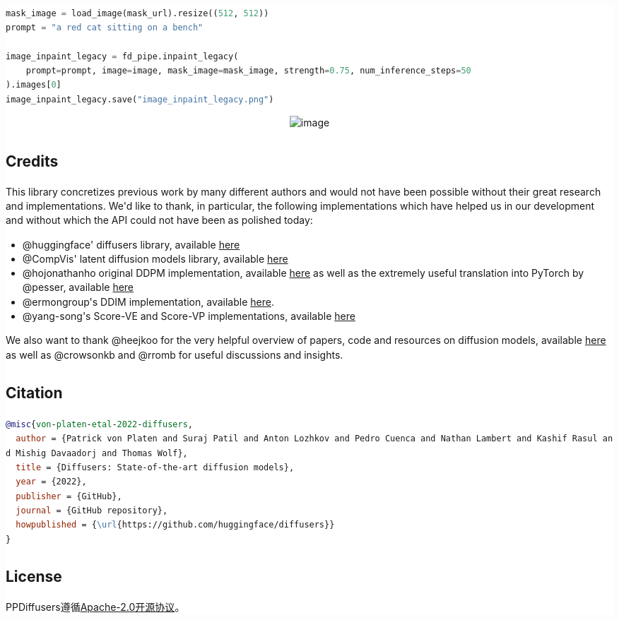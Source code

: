 ```python
mask_image = load_image(mask_url).resize((512, 512))
prompt = "a red cat sitting on a bench"

image_inpaint_legacy = fd_pipe.inpaint_legacy(
    prompt=prompt, image=image, mask_image=mask_image, strength=0.75, num_inference_steps=50
).images[0]
image_inpaint_legacy.save("image_inpaint_legacy.png")
```
<div align="center">
<img width="900" alt="image" src="https://user-images.githubusercontent.com/50394665/205297240-46b80992-34af-40cd-91a6-ae76589d0e21.png">
</div>

## Credits

This library concretizes previous work by many different authors and would not have been possible without their great research and implementations. We'd like to thank, in particular, the following implementations which have helped us in our development and without which the API could not have been as polished today:
- @huggingface' diffusers library, available [here](https://github.com/huggingface/diffusers)
- @CompVis' latent diffusion models library, available [here](https://github.com/CompVis/latent-diffusion)
- @hojonathanho original DDPM implementation, available [here](https://github.com/hojonathanho/diffusion) as well as the extremely useful translation into PyTorch by @pesser, available [here](https://github.com/pesser/pytorch_diffusion)
- @ermongroup's DDIM implementation, available [here](https://github.com/ermongroup/ddim).
- @yang-song's Score-VE and Score-VP implementations, available [here](https://github.com/yang-song/score_sde_pytorch)

We also want to thank @heejkoo for the very helpful overview of papers, code and resources on diffusion models, available [here](https://github.com/heejkoo/Awesome-Diffusion-Models) as well as @crowsonkb and @rromb for useful discussions and insights.

## Citation

```bibtex
@misc{von-platen-etal-2022-diffusers,
  author = {Patrick von Platen and Suraj Patil and Anton Lozhkov and Pedro Cuenca and Nathan Lambert and Kashif Rasul and Mishig Davaadorj and Thomas Wolf},
  title = {Diffusers: State-of-the-art diffusion models},
  year = {2022},
  publisher = {GitHub},
  journal = {GitHub repository},
  howpublished = {\url{https://github.com/huggingface/diffusers}}
}
```

## License

PPDiffusers遵循[Apache-2.0开源协议](https://github.com/PaddlePaddle/PaddleNLP/blob/develop/ppdiffusers/LICENSE)。
